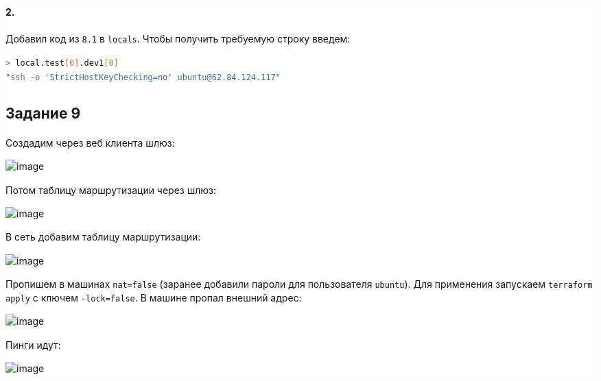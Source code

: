 #### 2.
Добавил код из `8.1` в `locals`. Чтобы получить требуемую строку введем:
```bash
> local.test[0].dev1[0]
"ssh -o 'StrictHostKeyChecking=no' ubuntu@62.84.124.117"
```

## Задание 9

Создадим через веб клиента шлюз:

![image](https://github.com/user-attachments/assets/7f425333-fbc5-40c6-afbc-9dae4c937dd9)

Потом таблицу маршрутизации через шлюз:

![image](https://github.com/user-attachments/assets/24b682dd-ebdc-4f11-904f-ee21b3c3ccd4)

В сеть добавим таблицу маршрутизации:

![image](https://github.com/user-attachments/assets/d2510eed-8515-4fbc-bc06-b6ff72e5ab55)

Пропишем в машинах `nat=false` (заранее добавили пароли для пользователя `ubuntu`). Для применения запускаем `terraform apply` с ключем `-lock=false`. В машине пропал внешний адрес:

![image](https://github.com/user-attachments/assets/6c46fb87-822d-45d9-b768-8b7a157faf14)

Пинги идут:

![image](https://github.com/user-attachments/assets/e03aa057-52fa-497b-b8af-2e7893c98a31)
